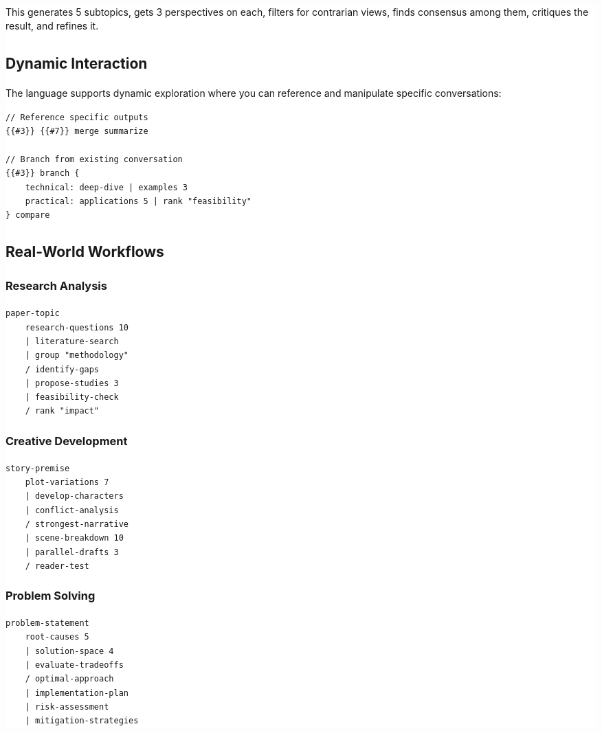 This generates 5 subtopics, gets 3 perspectives on each, filters for contrarian views, finds consensus among them, critiques the result, and refines it.

## Dynamic Interaction

The language supports dynamic exploration where you can reference and manipulate specific conversations:

```
// Reference specific outputs
{{#3}} {{#7}} merge summarize

// Branch from existing conversation
{{#3}} branch {
    technical: deep-dive | examples 3
    practical: applications 5 | rank "feasibility"
} compare
```

## Real-World Workflows

### Research Analysis
```
paper-topic
    research-questions 10
    | literature-search
    | group "methodology"
    / identify-gaps
    | propose-studies 3
    | feasibility-check
    / rank "impact"
```

### Creative Development  
```
story-premise
    plot-variations 7
    | develop-characters
    | conflict-analysis
    / strongest-narrative
    | scene-breakdown 10
    | parallel-drafts 3
    / reader-test
```

### Problem Solving
```
problem-statement
    root-causes 5
    | solution-space 4
    | evaluate-tradeoffs
    / optimal-approach
    | implementation-plan
    | risk-assessment
    | mitigation-strategies
```
